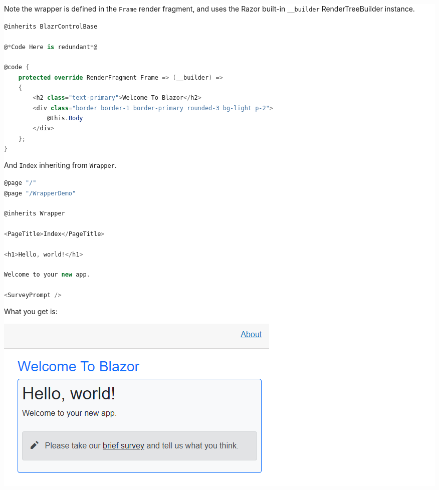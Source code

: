 Note the wrapper is defined in the `Frame` render fragment, and uses the Razor built-in `__builder` RenderTreeBuilder instance.


```csharp
@inherits BlazrControlBase

@*Code Here is redundant*@

@code {
    protected override RenderFragment Frame => (__builder) => 
    {
        <h2 class="text-primary">Welcome To Blazor</h2>
        <div class="border border-1 border-primary rounded-3 bg-light p-2">
            @this.Body
        </div>
    };
}
```
And `Index` inheriting from `Wrapper`.

```csharp
@page "/"
@page "/WrapperDemo"

@inherits Wrapper

<PageTitle>Index</PageTitle>

<h1>Hello, world!</h1>

Welcome to your new app.

<SurveyPrompt />

```

What you get is:

![Wrapper Demo](../assets/BlazrComponentBase/Wrapper-Demo.png)
